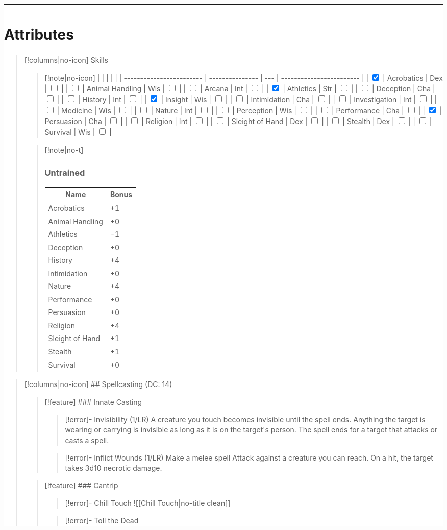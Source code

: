 ___
# Attributes


>[!columns|no-icon] Skills
>>[!note|no-icon]
> |                          |                 |     |                          |
> | ------------------------ | --------------- | --- | ------------------------ |
> | <input type="checkbox" checked> | Acrobatics      | Dex | <input type="checkbox" > |
> | <input type="checkbox" > | Animal Handling | Wis | <input type="checkbox" > |
> | <input type="checkbox" > | Arcana          | Int | <input type="checkbox" > |
> | <input type="checkbox" checked> | Athletics       | Str | <input type="checkbox" > |
> | <input type="checkbox" > | Deception       | Cha | <input type="checkbox" > |
> | <input type="checkbox" > | History         | Int | <input type="checkbox" > |
> | <input type="checkbox" checked> | Insight         | Wis | <input type="checkbox" > |
> | <input type="checkbox" > | Intimidation    | Cha | <input type="checkbox" > |
> | <input type="checkbox" > | Investigation   | Int | <input type="checkbox" > |
> | <input type="checkbox" > | Medicine        | Wis | <input type="checkbox" > |
> | <input type="checkbox" > | Nature          | Int | <input type="checkbox" > |
> | <input type="checkbox" > | Perception      | Wis | <input type="checkbox" > |
> | <input type="checkbox" > | Performance     | Cha | <input type="checkbox" > |
> | <input type="checkbox" checked> | Persuasion      | Cha | <input type="checkbox" > |
> | <input type="checkbox" > | Religion        | Int | <input type="checkbox" > |
> | <input type="checkbox" > | Sleight of Hand | Dex | <input type="checkbox" > |
> | <input type="checkbox" > | Stealth         | Dex | <input type="checkbox" > |
> | <input type="checkbox" > | Survival        | Wis | <input type="checkbox" > |
> 
 >
 >>[!note|no-t]
>> ### Untrained
>>| Name            | Bonus |
>>| --------------- | ----- |
>>| Acrobatics      | +1    |
>>| Animal Handling | +0    |
>>| Athletics       | -1    |
>>| Deception       | +0    |
>>| History         | +4    |
>>| Intimidation    | +0    |
>>| Nature          | +4    |
>>| Performance     | +0    |
>>| Persuasion      | +0    |
>>| Religion        | +4    |
>>| Sleight of Hand | +1    |
>>| Stealth         | +1    |
>>| Survival        | +0    |


> [!columns|no-icon] ## Spellcasting (DC: 14)
>> [!feature] ### Innate Casting 
>>> [!error]- Invisibility (1/LR)
>>> A creature you touch becomes invisible until the spell ends. Anything the target is wearing or carrying is invisible as long as it is on the target's person. The spell ends for a target that attacks or casts a spell.
> >
> >> [!error]- Inflict Wounds (1/LR)
> >> Make a melee spell Attack against a creature you can reach. On a hit, the target takes 3d10 necrotic damage.
> 
> >[!feature] ### Cantrip
>>> [!error]- Chill Touch
> >>![[Chill Touch|no-title clean]]
> >
> >
>>> [!error]- Toll the Dead 